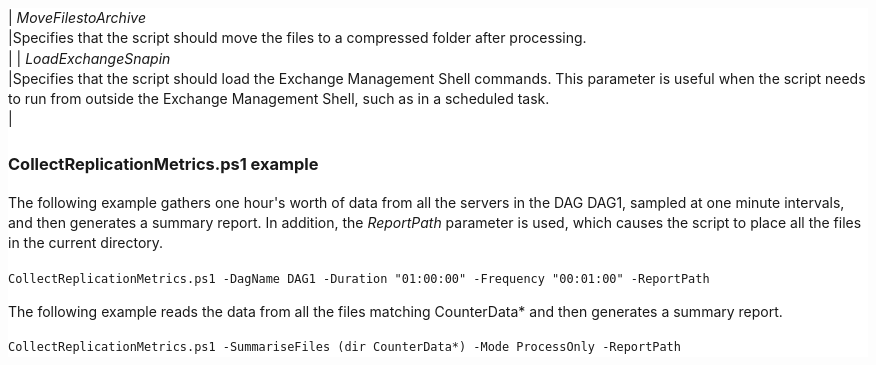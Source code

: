 | _MoveFilestoArchive_ <br/> |Specifies that the script should move the files to a compressed folder after processing.  <br/> |
| _LoadExchangeSnapin_ <br/> |Specifies that the script should load the Exchange Management Shell commands. This parameter is useful when the script needs to run from outside the Exchange Management Shell, such as in a scheduled task.  <br/> |
   
### CollectReplicationMetrics.ps1 example

The following example gathers one hour's worth of data from all the servers in the DAG DAG1, sampled at one minute intervals, and then generates a summary report. In addition, the  _ReportPath_ parameter is used, which causes the script to place all the files in the current directory. 
  
```
CollectReplicationMetrics.ps1 -DagName DAG1 -Duration "01:00:00" -Frequency "00:01:00" -ReportPath
```

The following example reads the data from all the files matching CounterData\* and then generates a summary report.
  
```
CollectReplicationMetrics.ps1 -SummariseFiles (dir CounterData*) -Mode ProcessOnly -ReportPath
```


